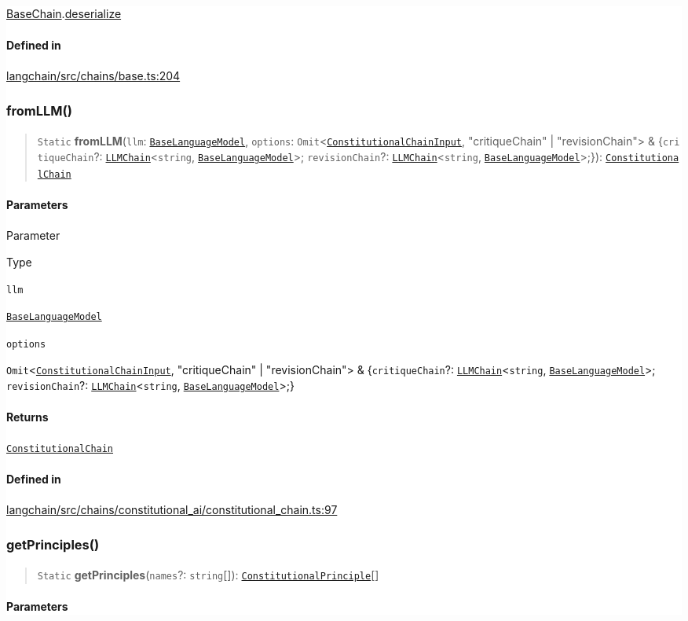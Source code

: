 [BaseChain](/docs/api/chains/classes/BaseChain).[deserialize](/docs/api/chains/classes/BaseChain#deserialize)

#### Defined in[​](#defined-in-32 "Direct link to Defined in")

[langchain/src/chains/base.ts:204](https://github.com/hwchase17/langchainjs/blob/46e1734/langchain/src/chains/base.ts#L204)

### fromLLM()[​](#fromllm "Direct link to fromLLM()")

> `Static` **fromLLM**(`llm`: [`BaseLanguageModel`](/docs/api/base_language/classes/BaseLanguageModel), `options`: `Omit`<[`ConstitutionalChainInput`](/docs/api/chains/interfaces/ConstitutionalChainInput), "critiqueChain" | "revisionChain"\> & {`critiqueChain`?: [`LLMChain`](/docs/api/chains/classes/LLMChain)<`string`, [`BaseLanguageModel`](/docs/api/base_language/classes/BaseLanguageModel)\>; `revisionChain`?: [`LLMChain`](/docs/api/chains/classes/LLMChain)<`string`, [`BaseLanguageModel`](/docs/api/base_language/classes/BaseLanguageModel)\>;}): [`ConstitutionalChain`](/docs/api/chains/classes/ConstitutionalChain)

#### Parameters[​](#parameters-6 "Direct link to Parameters")

Parameter

Type

`llm`

[`BaseLanguageModel`](/docs/api/base_language/classes/BaseLanguageModel)

`options`

`Omit`<[`ConstitutionalChainInput`](/docs/api/chains/interfaces/ConstitutionalChainInput), "critiqueChain" | "revisionChain"\> & {`critiqueChain`?: [`LLMChain`](/docs/api/chains/classes/LLMChain)<`string`, [`BaseLanguageModel`](/docs/api/base_language/classes/BaseLanguageModel)\>;  
`revisionChain`?: [`LLMChain`](/docs/api/chains/classes/LLMChain)<`string`, [`BaseLanguageModel`](/docs/api/base_language/classes/BaseLanguageModel)\>;}

#### Returns[​](#returns-16 "Direct link to Returns")

[`ConstitutionalChain`](/docs/api/chains/classes/ConstitutionalChain)

#### Defined in[​](#defined-in-33 "Direct link to Defined in")

[langchain/src/chains/constitutional\_ai/constitutional\_chain.ts:97](https://github.com/hwchase17/langchainjs/blob/46e1734/langchain/src/chains/constitutional_ai/constitutional_chain.ts#L97)

### getPrinciples()[​](#getprinciples "Direct link to getPrinciples()")

> `Static` **getPrinciples**(`names`?: `string`\[\]): [`ConstitutionalPrinciple`](/docs/api/chains/classes/ConstitutionalPrinciple)\[\]

#### Parameters[​](#parameters-7 "Direct link to Parameters")
